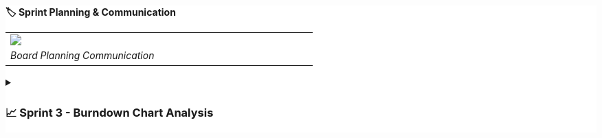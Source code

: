   <h4>🏷️ Sprint Planning & Communication</h4>
  <table style="width: 100%;">
    <tr>
      <td style="width: 50%;"><img src="BootcampFiles/sprintThree/boardUpdate/board_planning_message.png" style="max-width: 100%; height: auto;"><br><center><i>Board Planning Communication</i></center></td>
      <td style="width: 50%;"></td>
    </tr>
  </table>
</details>

<details><summary><h3>📈 Sprint 3 - Burndown Chart Analysis</h3></summary></details>
